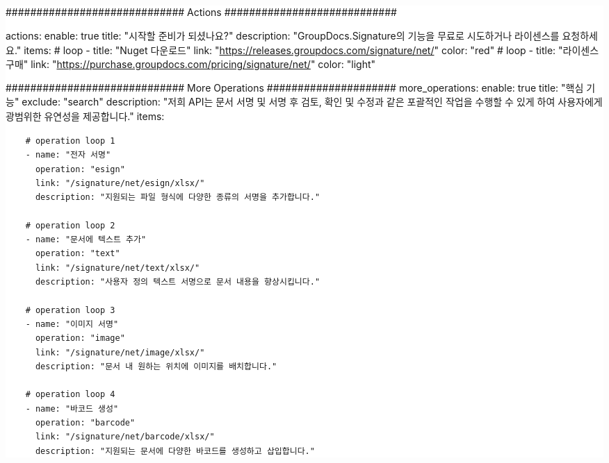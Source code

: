 
            


############################# Actions ############################

actions:
  enable: true
  title: "시작할 준비가 되셨나요?"
  description: "GroupDocs.Signature의 기능을 무료로 시도하거나 라이센스를 요청하세요."
  items:
    #  loop
    - title: "Nuget 다운로드"
      link: "https://releases.groupdocs.com/signature/net/"
      color: "red"
        #  loop
    - title: "라이센스 구매"
      link: "https://purchase.groupdocs.com/pricing/signature/net/"
      color: "light"


############################# More Operations #####################
more_operations:
    enable: true
    title: "핵심 기능"
    exclude: "search"
    description: "저희 API는 문서 서명 및 서명 후 검토, 확인 및 수정과 같은 포괄적인 작업을 수행할 수 있게 하여 사용자에게 광범위한 유연성을 제공합니다."
    items: 
          
        # operation loop 1
        - name: "전자 서명"
          operation: "esign"
          link: "/signature/net/esign/xlsx/"
          description: "지원되는 파일 형식에 다양한 종류의 서명을 추가합니다."

        # operation loop 2
        - name: "문서에 텍스트 추가"
          operation: "text"
          link: "/signature/net/text/xlsx/"
          description: "사용자 정의 텍스트 서명으로 문서 내용을 향상시킵니다."

        # operation loop 3
        - name: "이미지 서명"
          operation: "image"
          link: "/signature/net/image/xlsx/"
          description: "문서 내 원하는 위치에 이미지를 배치합니다."

        # operation loop 4
        - name: "바코드 생성"
          operation: "barcode"
          link: "/signature/net/barcode/xlsx/"
          description: "지원되는 문서에 다양한 바코드를 생성하고 삽입합니다."
